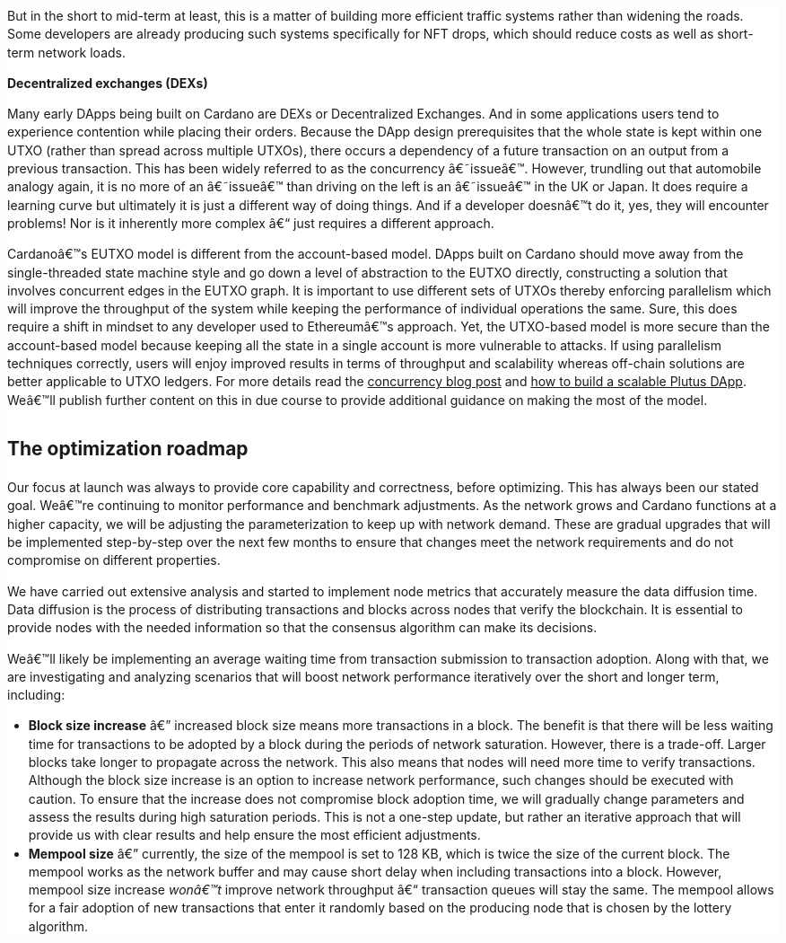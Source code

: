 But in the short to mid-term at least, this is a matter of building more efficient traffic systems rather than widening the roads. Some developers are already producing such systems specifically for NFT drops, which should reduce costs as well as short-term network loads.

**Decentralized exchanges (DEXs)**

Many early DApps being built on Cardano are DEXs or Decentralized Exchanges. And in some applications users tend to experience contention while placing their orders. Because the DApp design prerequisites that the whole state is kept within one UTXO (rather than spread across multiple UTXOs), there occurs a dependency of a future transaction on an output from a previous transaction. This has been widely referred to as the concurrency â€˜issueâ€™. However, trundling out that automobile analogy again, it is no more of an â€˜issueâ€™ than driving on the left is an â€˜issueâ€™ in the UK or Japan. It does require a learning curve but ultimately it is just a different way of doing things. And if a developer doesnâ€™t do it, yes, they will encounter problems! Nor is it inherently more complex â€“ just requires a different approach.

Cardanoâ€™s EUTXO model is different from the account-based model. DApps built on Cardano should move away from the single-threaded state machine style and go down a level of abstraction to the EUTXO directly, constructing a solution that involves concurrent edges in the EUTXO graph. It is important to use different sets of UTXOs thereby enforcing parallelism which will improve the throughput of the system while keeping the performance of individual operations the same. Sure, this does require a shift in mindset to any developer used to Ethereumâ€™s approach. Yet, the UTXO-based model is more secure than the account-based model because keeping all the state in a single account is more vulnerable to attacks. If using parallelism techniques correctly, users will enjoy improved results in terms of throughput and scalability whereas off-chain solutions are better applicable to UTXO ledgers. For more details read the [concurrency blog post](https://iohk.io/en/blog/posts/2021/09/10/concurrency-and-all-that-cardano-smart-contracts-and-the-eutxo-model/) and [how to build a scalable Plutus DApp](https://plutus-apps.readthedocs.io/en/latest/plutus/howtos/writing-a-scalable-app.html). Weâ€™ll publish further content on this in due course to provide additional guidance on making the most of the model. 
## **The optimization roadmap**
Our focus at launch was always to provide core capability and correctness, before optimizing. This has always been our stated goal. Weâ€™re continuing to monitor performance and benchmark adjustments. As the network grows and Cardano functions at a higher capacity, we will be adjusting the parameterization to keep up with network demand. These are gradual upgrades that will be implemented step-by-step over the next few months to ensure that changes meet the network requirements and do not compromise on different properties. 

We have carried out extensive analysis and started to implement node metrics that accurately measure the data diffusion time. Data diffusion is the process of distributing transactions and blocks across nodes that verify the blockchain. It is essential to provide nodes with the needed information so that the consensus algorithm can make its decisions.

Weâ€™ll likely be implementing an average waiting time from transaction submission to transaction adoption. Along with that, we are investigating and analyzing scenarios that will boost network performance iteratively over the short and longer term, including:

- **Block size increase** â€” increased block size means more transactions in a block. The benefit is that there will be less waiting time for transactions to be adopted by a block during the periods of network saturation. However, there is a trade-off. Larger blocks take longer to propagate across the network. This also means that nodes will need more time to verify transactions. Although the block size increase is an option to increase network performance, such changes should be executed with caution. To ensure that the increase does not compromise block adoption time, we will gradually change parameters and assess the results during high saturation periods. This is not a one-step update, but rather an iterative approach that will provide us with clear results and help ensure the most efficient adjustments. 
- **Mempool size** â€” currently, the size of the mempool is set to 128 KB, which is twice the size of the current block. The mempool works as the network buffer and may cause short delay when including transactions into a block. However, mempool size increase *wonâ€™t* improve network throughput â€“ transaction queues will stay the same. The mempool allows for a fair adoption of new transactions that enter it randomly based on the producing node that is chosen by the lottery algorithm. 